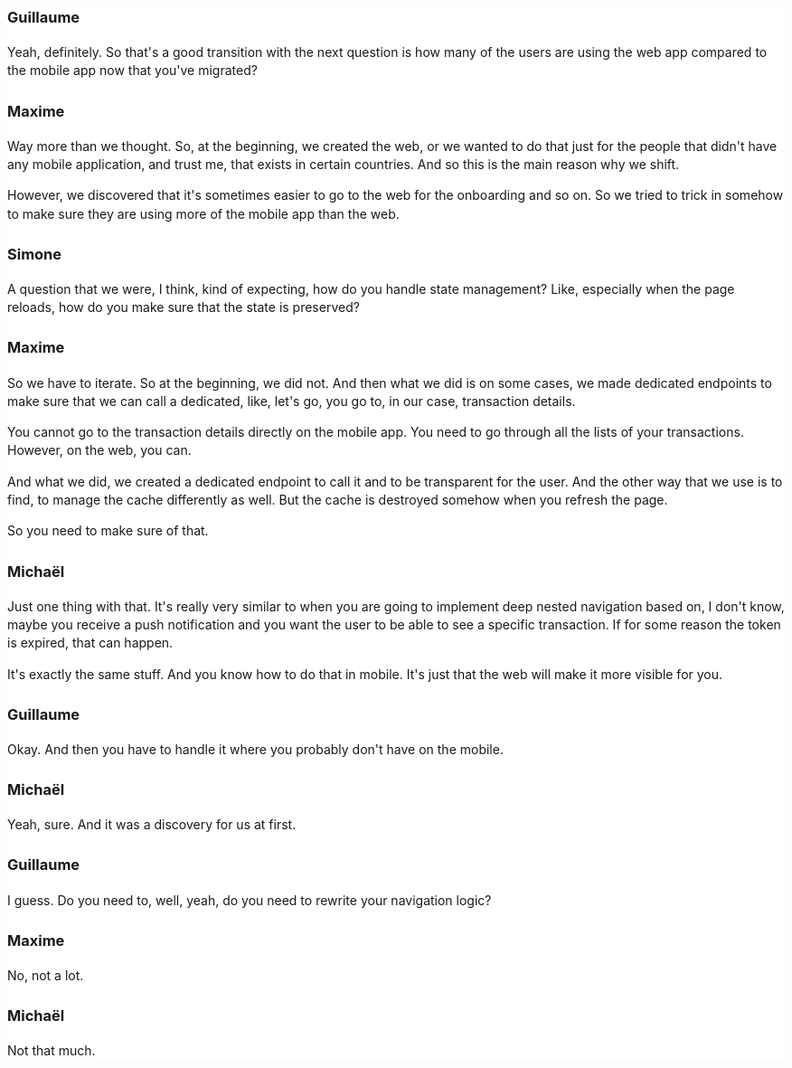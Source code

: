 ### Guillaume
Yeah, definitely. So that's a good transition with the next question is how many of the users are using the web app compared to the mobile app now that you've migrated?

### Maxime
Way more than we thought. So, at the beginning, we created the web, or we wanted to do that just for the people that didn't have any mobile application, and trust me, that exists in certain countries. And so this is the main reason why we shift.

However, we discovered that it's sometimes easier to go to the web for the onboarding and so on. So we tried to trick in somehow to make sure they are using more of the mobile app than the web.

### Simone
A question that we were, I think, kind of expecting, how do you handle state management? Like, especially when the page reloads, how do you make sure that the state is preserved?

### Maxime
So we have to iterate. So at the beginning, we did not. And then what we did is on some cases, we made dedicated endpoints to make sure that we can call a dedicated, like, let's go, you go to, in our case, transaction details.

You cannot go to the transaction details directly on the mobile app. You need to go through all the lists of your transactions. However, on the web, you can.

And what we did, we created a dedicated endpoint to call it and to be transparent for the user. And the other way that we use is to find, to manage the cache differently as well. But the cache is destroyed somehow when you refresh the page.

So you need to make sure of that.

### Michaël
Just one thing with that. It's really very similar to when you are going to implement deep nested navigation based on, I don't know, maybe you receive a push notification and you want the user to be able to see a specific transaction. If for some reason the token is expired, that can happen.

It's exactly the same stuff. And you know how to do that in mobile. It's just that the web will make it more visible for you.

### Guillaume
Okay. And then you have to handle it where you probably don't have on the mobile.

### Michaël
Yeah, sure. And it was a discovery for us at first.

### Guillaume
I guess. Do you need to, well, yeah, do you need to rewrite your navigation logic?

### Maxime
No, not a lot.

### Michaël
Not that much.
